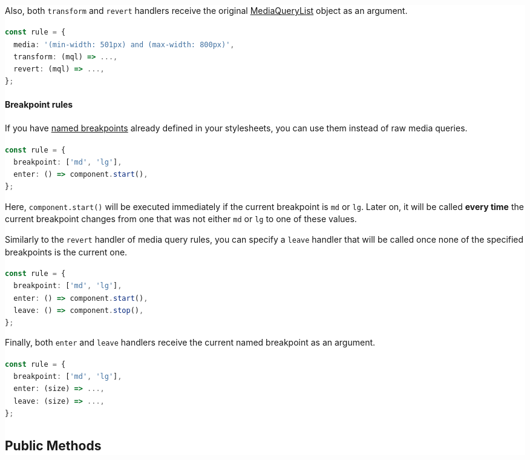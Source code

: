 Also, both `transform` and `revert` handlers receive the original
[MediaQueryList](https://developer.mozilla.org/en-US/docs/Web/API/MediaQueryList)
object as an argument.

```ts
const rule = {
  media: '(min-width: 501px) and (max-width: 800px)',
  transform: (mql) => ...,
  revert: (mql) => ...,
};
```

#### Breakpoint rules

If you have
[named breakpoints](/docs/components/breakpoints.md)
already defined in your stylesheets, you can use them instead of raw media
queries.

```ts
const rule = {
  breakpoint: ['md', 'lg'],
  enter: () => component.start(),
};
```

Here, `component.start()` will be executed immediately if the current breakpoint
is `md` or `lg`. Later on, it will be called **every time** the current
breakpoint changes from one that was not either `md` or `lg` to one of these
values.

Similarly to the `revert` handler of media query rules, you can specify a
`leave` handler that will be called once none of the specified breakpoints is
the current one.

```ts
const rule = {
  breakpoint: ['md', 'lg'],
  enter: () => component.start(),
  leave: () => component.stop(),
};
```

Finally, both `enter` and `leave` handlers receive the current named breakpoint
as an argument.

```ts
const rule = {
  breakpoint: ['md', 'lg'],
  enter: (size) => ...,
  leave: (size) => ...,
};
```

## Public Methods
